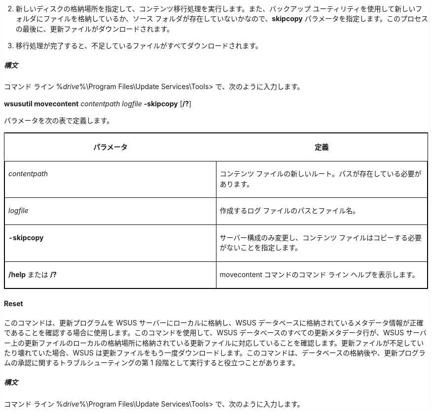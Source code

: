 2.  新しいディスクの格納場所を指定して、コンテンツ移行処理を実行します。また、バックアップ ユーティリティを使用して新しいフォルダにファイルを格納しているか、ソース フォルダが存在していないかなので、**skipcopy** パラメータを指定します。このプロセスの最後に、更新ファイルがダウンロードされます。
  
3.  移行処理が完了すると、不足しているファイルがすべてダウンロードされます。
  
##### 構文
  
コマンド ライン %*drive*%\\Program Files\\Update Services\\Tools&gt; で、次のように入力します。
  
**wsusutil movecontent** *contentpath logfile* **-skipcopy** \[**/?**\]
  
パラメータを次の表で定義します。

<p> </p>
<table style="border:1px solid black;">
<colgroup>
<col width="50%" />
<col width="50%" />
</colgroup>
<thead>
<tr class="header">
<th><p>パラメータ</p></th>
<th><p>定義</p></th>
</tr>
</thead>
<tbody>
<tr class="odd">
<td style="border:1px solid black;"><p><em>contentpath</em></p></td>
<td style="border:1px solid black;"><p>コンテンツ ファイルの新しいルート。パスが存在している必要があります。</p></td>
</tr>
<tr class="even">
<td style="border:1px solid black;"><p><em>logfile</em></p></td>
<td style="border:1px solid black;"><p>作成するログ ファイルのパスとファイル名。</p></td>
</tr>
<tr class="odd">
<td style="border:1px solid black;"><p><strong>-skipcopy</strong></p></td>
<td style="border:1px solid black;"><p>サーバー構成のみ変更し、コンテンツ ファイルはコピーする必要がないことを指定します。</p></td>
</tr>
<tr class="even">
<td style="border:1px solid black;"><p><strong>/help</strong> または <strong>/?</strong></p></td>
<td style="border:1px solid black;"><p>movecontent コマンドのコマンド ライン ヘルプを表示します。</p></td>
</tr>
</tbody>
</table>
  
#### Reset
  
このコマンドは、更新プログラムを WSUS サーバーにローカルに格納し、WSUS データベースに格納されているメタデータ情報が正確であることを確認する場合に使用します。このコマンドを使用して、WSUS データベースのすべての更新メタデータ行が、WSUS サーバー上の更新ファイルのローカルの格納場所に格納されている更新ファイルに対応していることを確認します。更新ファイルが不足していたり壊れていた場合、WSUS は更新ファイルをもう一度ダウンロードします。このコマンドは、データベースの格納後や、更新プログラムの承認に関するトラブルシューティングの第 1 段階として実行すると役立つことがあります。
  
##### 構文
  
コマンド ライン %*drive*%\\Program Files\\Update Services\\Tools&gt; で、次のように入力します。
  